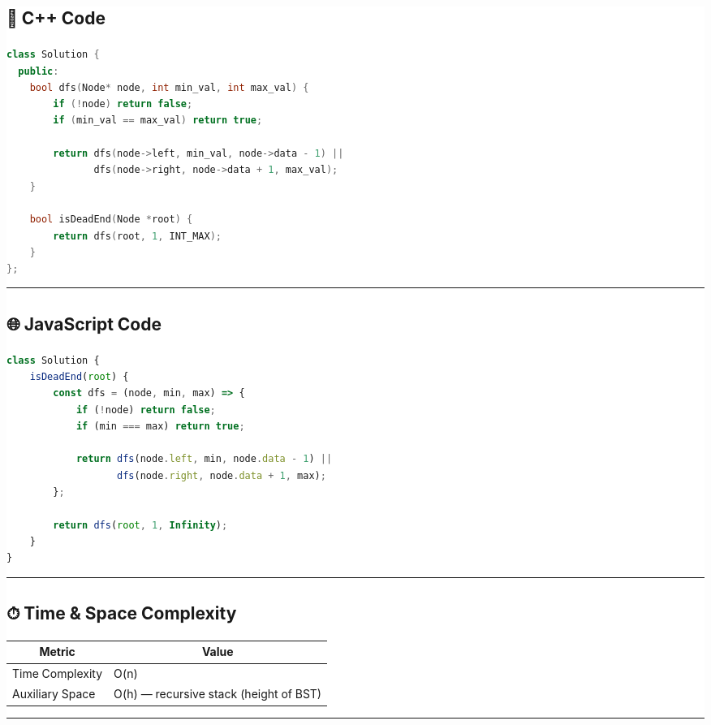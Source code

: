 
## 💠 C++ Code

```cpp
class Solution {
  public:
    bool dfs(Node* node, int min_val, int max_val) {
        if (!node) return false;
        if (min_val == max_val) return true;

        return dfs(node->left, min_val, node->data - 1) ||
               dfs(node->right, node->data + 1, max_val);
    }

    bool isDeadEnd(Node *root) {
        return dfs(root, 1, INT_MAX);
    }
};
```

---

## 🌐 JavaScript Code

```javascript
class Solution {
    isDeadEnd(root) {
        const dfs = (node, min, max) => {
            if (!node) return false;
            if (min === max) return true;

            return dfs(node.left, min, node.data - 1) ||
                   dfs(node.right, node.data + 1, max);
        };

        return dfs(root, 1, Infinity);
    }
}
```

---

## ⏱ Time & Space Complexity

| Metric          | Value                                  |
| --------------- | -------------------------------------- |
| Time Complexity | O(n)                                   |
| Auxiliary Space | O(h) — recursive stack (height of BST) |

---
